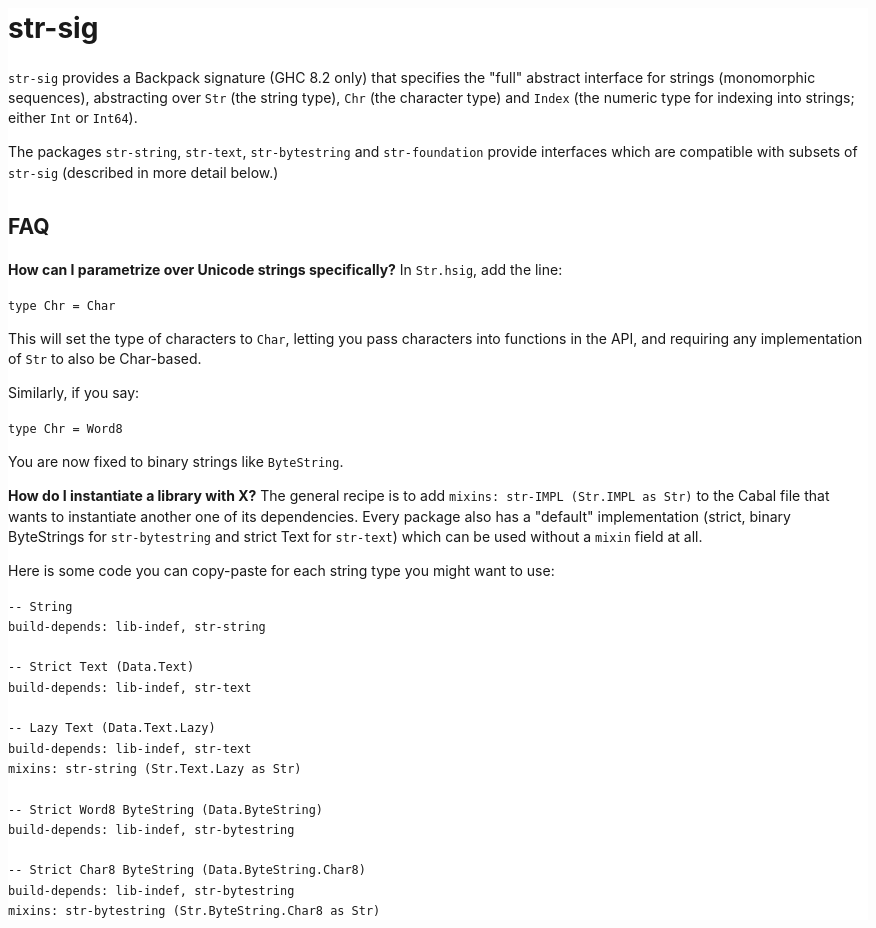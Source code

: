 # str-sig

`str-sig` provides a Backpack signature (GHC 8.2 only) that specifies
the "full" abstract interface for strings (monomorphic sequences),
abstracting over `Str` (the string type), `Chr` (the character type) and
`Index` (the numeric type for indexing into strings; either `Int` or
`Int64`).

The packages `str-string`, `str-text`, `str-bytestring` and
`str-foundation` provide interfaces which are compatible with subsets of
`str-sig` (described in more detail below.)

## FAQ

**How can I parametrize over Unicode strings specifically?**
In `Str.hsig`, add the line:

    type Chr = Char

This will set the type of characters to `Char`, letting you pass
characters into functions in the API, and requiring any implementation
of `Str` to also be Char-based.

Similarly, if you say:

    type Chr = Word8

You are now fixed to binary strings like `ByteString`.

**How do I instantiate a library with X?**
The general recipe is to add `mixins: str-IMPL (Str.IMPL as Str)` to
the Cabal file that wants to instantiate another one of its
dependencies.  Every package also has a "default" implementation
(strict, binary ByteStrings for `str-bytestring` and strict Text for
`str-text`) which can be used without a `mixin` field at all.

Here is some code you can copy-paste for each
string type you might want to use:

    -- String
    build-depends: lib-indef, str-string

    -- Strict Text (Data.Text)
    build-depends: lib-indef, str-text

    -- Lazy Text (Data.Text.Lazy)
    build-depends: lib-indef, str-text
    mixins: str-string (Str.Text.Lazy as Str)

    -- Strict Word8 ByteString (Data.ByteString)
    build-depends: lib-indef, str-bytestring

    -- Strict Char8 ByteString (Data.ByteString.Char8)
    build-depends: lib-indef, str-bytestring
    mixins: str-bytestring (Str.ByteString.Char8 as Str)
